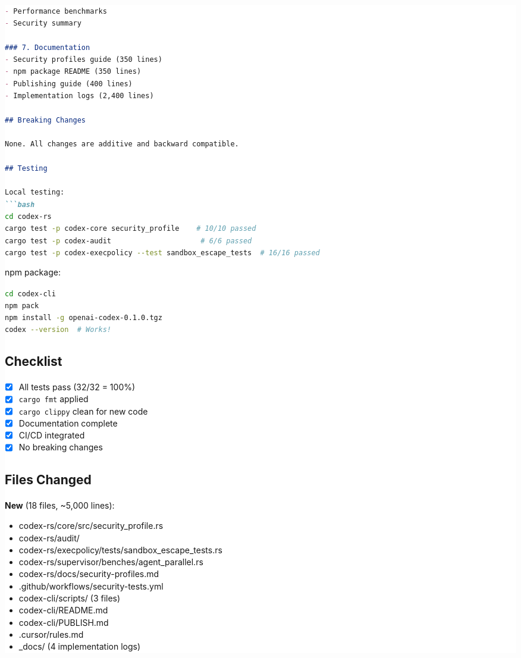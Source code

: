 ```markdown
- Performance benchmarks
- Security summary

### 7. Documentation
- Security profiles guide (350 lines)
- npm package README (350 lines)
- Publishing guide (400 lines)
- Implementation logs (2,400 lines)

## Breaking Changes

None. All changes are additive and backward compatible.

## Testing

Local testing:
```bash
cd codex-rs
cargo test -p codex-core security_profile    # 10/10 passed
cargo test -p codex-audit                     # 6/6 passed
cargo test -p codex-execpolicy --test sandbox_escape_tests  # 16/16 passed
```

npm package:
```bash
cd codex-cli
npm pack
npm install -g openai-codex-0.1.0.tgz
codex --version  # Works!
```

## Checklist

- [x] All tests pass (32/32 = 100%)
- [x] `cargo fmt` applied
- [x] `cargo clippy` clean for new code
- [x] Documentation complete
- [x] CI/CD integrated
- [x] No breaking changes

## Files Changed

**New** (18 files, ~5,000 lines):
- codex-rs/core/src/security_profile.rs
- codex-rs/audit/
- codex-rs/execpolicy/tests/sandbox_escape_tests.rs
- codex-rs/supervisor/benches/agent_parallel.rs
- codex-rs/docs/security-profiles.md
- .github/workflows/security-tests.yml
- codex-cli/scripts/ (3 files)
- codex-cli/README.md
- codex-cli/PUBLISH.md
- .cursor/rules.md
- _docs/ (4 implementation logs)
